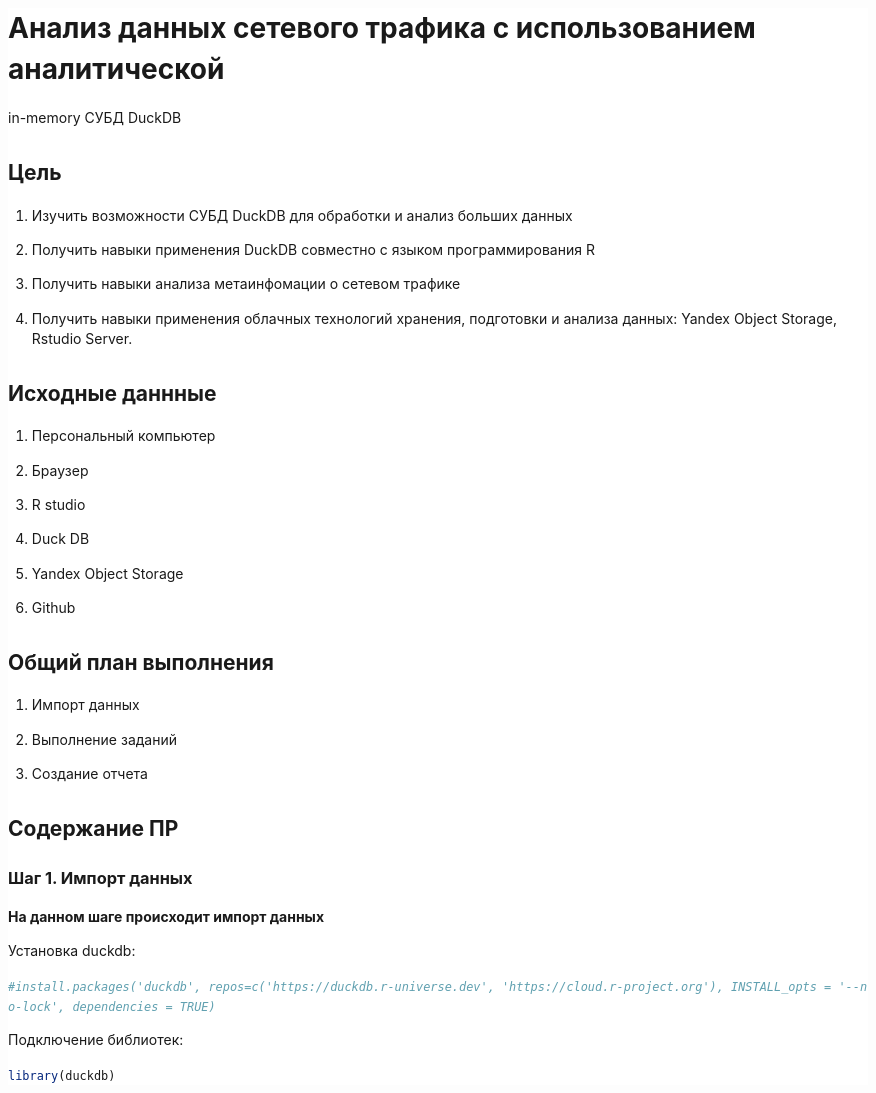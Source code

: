 # Анализ данных сетевого трафика с использованием аналитической
in-memory СУБД DuckDB


## Цель

1.  Изучить возможности СУБД DuckDB для обработки и анализ больших
    данных

2.  Получить навыки применения DuckDB совместно с языком
    программирования R

3.  Получить навыки анализа метаинфомации о сетевом трафике

4.  Получить навыки применения облачных технологий хранения, подготовки
    и анализа данных: Yandex Object Storage, Rstudio Server.

## Исходные даннные

1.  Персональный компьютер

2.  Браузер

3.  R studio

4.  Duck DB

5.  Yandex Object Storage

6.  Github

## Общий план выполнения

1.  Импорт данных

2.  Выполнение заданий

3.  Создание отчета

## Содержание ПР

### Шаг 1. Импорт данных

**На данном шаге происходит импорт данных**

Установка duckdb:

``` r
#install.packages('duckdb', repos=c('https://duckdb.r-universe.dev', 'https://cloud.r-project.org'), INSTALL_opts = '--no-lock', dependencies = TRUE)
```

Подключение библиотек:

``` r
library(duckdb)
```
